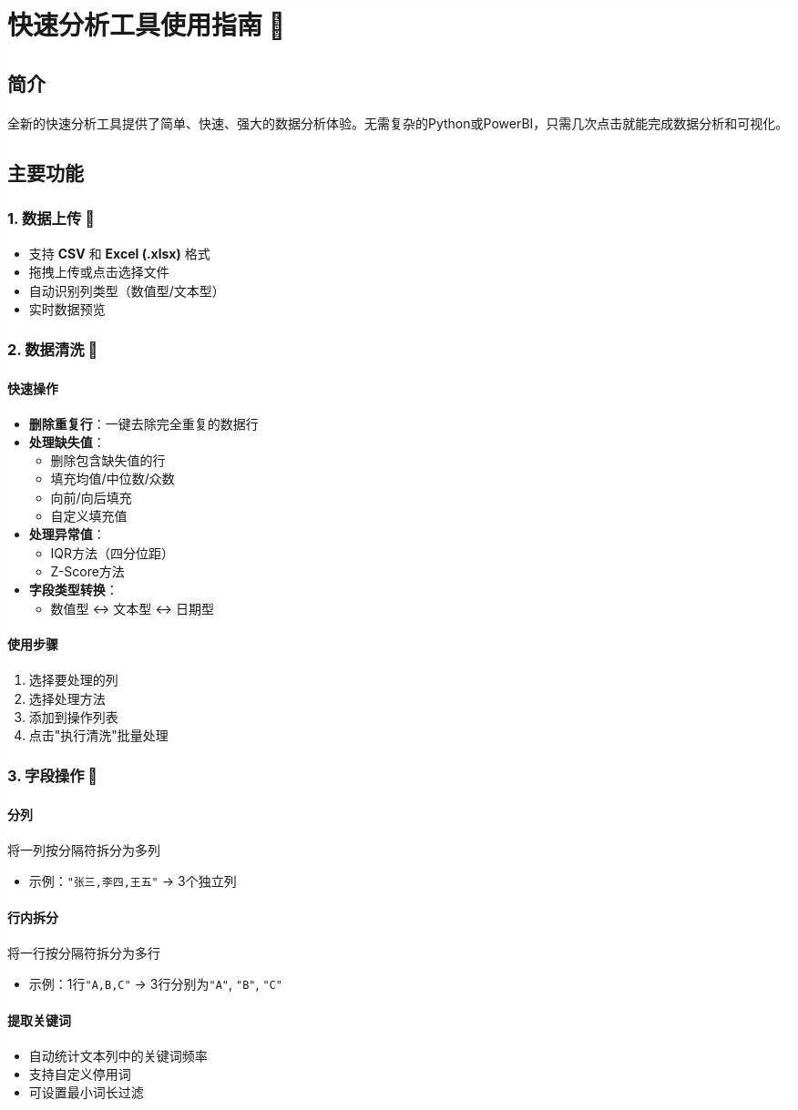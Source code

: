 # 快速分析工具使用指南 🚀

## 简介

全新的快速分析工具提供了简单、快速、强大的数据分析体验。无需复杂的Python或PowerBI，只需几次点击就能完成数据分析和可视化。

## 主要功能

### 1. 数据上传 📁
- 支持 **CSV** 和 **Excel (.xlsx)** 格式
- 拖拽上传或点击选择文件
- 自动识别列类型（数值型/文本型）
- 实时数据预览

### 2. 数据清洗 🧹

#### 快速操作
- **删除重复行**：一键去除完全重复的数据行
- **处理缺失值**：
  - 删除包含缺失值的行
  - 填充均值/中位数/众数
  - 向前/向后填充
  - 自定义填充值
- **处理异常值**：
  - IQR方法（四分位距）
  - Z-Score方法
- **字段类型转换**：
  - 数值型 ↔ 文本型 ↔ 日期型

#### 使用步骤
1. 选择要处理的列
2. 选择处理方法
3. 添加到操作列表
4. 点击"执行清洗"批量处理

### 3. 字段操作 🔧

#### 分列
将一列按分隔符拆分为多列
- 示例：`"张三,李四,王五"` → 3个独立列

#### 行内拆分
将一行按分隔符拆分为多行
- 示例：1行`"A,B,C"` → 3行分别为`"A"`, `"B"`, `"C"`

#### 提取关键词
- 自动统计文本列中的关键词频率
- 支持自定义停用词
- 可设置最小词长过滤
